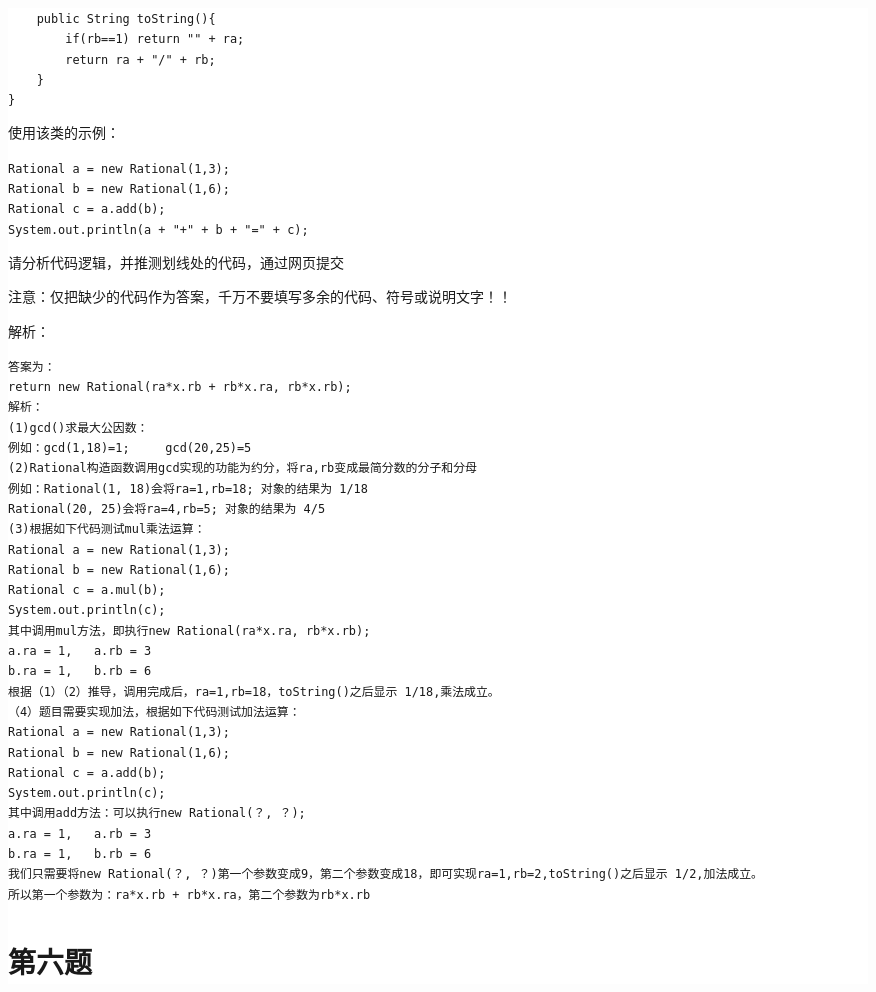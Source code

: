 ```
	public String toString(){
		if(rb==1) return "" + ra;
		return ra + "/" + rb;
	}
}
```

使用该类的示例：

```
Rational a = new Rational(1,3);
Rational b = new Rational(1,6);
Rational c = a.add(b);
System.out.println(a + "+" + b + "=" + c);
```

请分析代码逻辑，并推测划线处的代码，通过网页提交

注意：仅把缺少的代码作为答案，千万不要填写多余的代码、符号或说明文字！！

解析：

```
答案为：
return new Rational(ra*x.rb + rb*x.ra, rb*x.rb);
解析：
(1)gcd()求最大公因数：
例如：gcd(1,18)=1; 	gcd(20,25)=5	
(2)Rational构造函数调用gcd实现的功能为约分，将ra,rb变成最简分数的分子和分母
例如：Rational(1, 18)会将ra=1,rb=18;	对象的结果为 1/18
Rational(20, 25)会将ra=4,rb=5; 对象的结果为 4/5
(3)根据如下代码测试mul乘法运算：
Rational a = new Rational(1,3);
Rational b = new Rational(1,6);
Rational c = a.mul(b);
System.out.println(c);
其中调用mul方法，即执行new Rational(ra*x.ra, rb*x.rb);
a.ra = 1,	a.rb = 3 
b.ra = 1,	b.rb = 6
根据（1）（2）推导，调用完成后，ra=1,rb=18，toString()之后显示 1/18,乘法成立。
（4）题目需要实现加法，根据如下代码测试加法运算：
Rational a = new Rational(1,3);
Rational b = new Rational(1,6);
Rational c = a.add(b);
System.out.println(c);
其中调用add方法：可以执行new Rational(？, ？);
a.ra = 1,	a.rb = 3 
b.ra = 1,	b.rb = 6
我们只需要将new Rational(？, ？)第一个参数变成9，第二个参数变成18，即可实现ra=1,rb=2,toString()之后显示 1/2,加法成立。
所以第一个参数为：ra*x.rb + rb*x.ra，第二个参数为rb*x.rb
```



# 第六题
